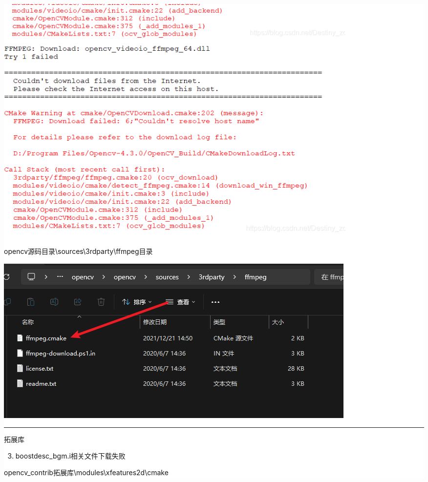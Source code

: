 ![image-20240619230302177](img/image-20240619230302177.png)

opencv源码目录\sources\3rdparty\ffmpeg目录

![image-20240619230417170](img/image-20240619230417170.png)

---

拓展库

3. boostdesc_bgm.i相关文件下载失败

opencv_contrib拓展库\modules\xfeatures2d\cmake

